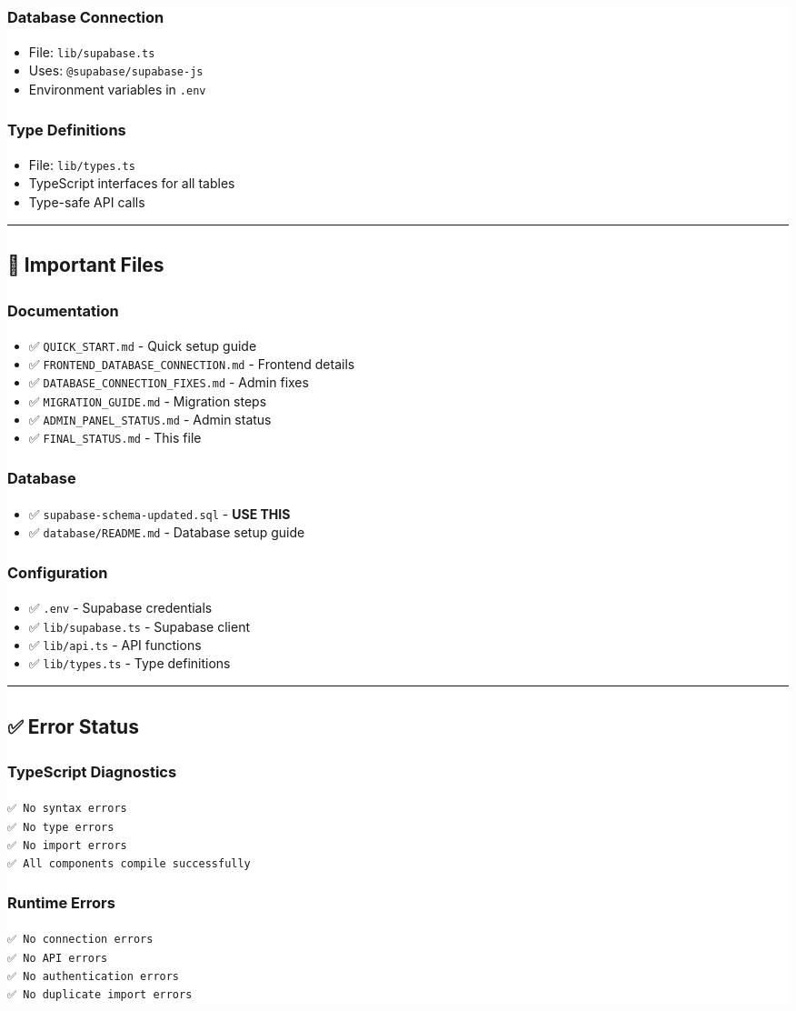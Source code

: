 ### Database Connection
- File: `lib/supabase.ts`
- Uses: `@supabase/supabase-js`
- Environment variables in `.env`

### Type Definitions
- File: `lib/types.ts`
- TypeScript interfaces for all tables
- Type-safe API calls

---

## 📁 Important Files

### Documentation
- ✅ `QUICK_START.md` - Quick setup guide
- ✅ `FRONTEND_DATABASE_CONNECTION.md` - Frontend details
- ✅ `DATABASE_CONNECTION_FIXES.md` - Admin fixes
- ✅ `MIGRATION_GUIDE.md` - Migration steps
- ✅ `ADMIN_PANEL_STATUS.md` - Admin status
- ✅ `FINAL_STATUS.md` - This file

### Database
- ✅ `supabase-schema-updated.sql` - **USE THIS**
- ✅ `database/README.md` - Database setup guide

### Configuration
- ✅ `.env` - Supabase credentials
- ✅ `lib/supabase.ts` - Supabase client
- ✅ `lib/api.ts` - API functions
- ✅ `lib/types.ts` - Type definitions

---

## ✅ Error Status

### TypeScript Diagnostics
```
✅ No syntax errors
✅ No type errors
✅ No import errors
✅ All components compile successfully
```

### Runtime Errors
```
✅ No connection errors
✅ No API errors
✅ No authentication errors
✅ No duplicate import errors
```
